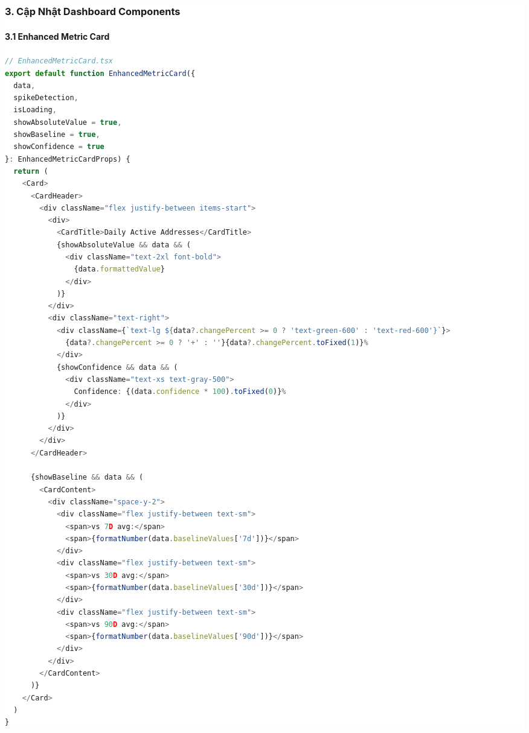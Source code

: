 ### 3. **Cập Nhật Dashboard Components**

#### **3.1 Enhanced Metric Card**
```typescript
// EnhancedMetricCard.tsx
export default function EnhancedMetricCard({
  data,
  spikeDetection,
  isLoading,
  showAbsoluteValue = true,
  showBaseline = true,
  showConfidence = true
}: EnhancedMetricCardProps) {
  return (
    <Card>
      <CardHeader>
        <div className="flex justify-between items-start">
          <div>
            <CardTitle>Daily Active Addresses</CardTitle>
            {showAbsoluteValue && data && (
              <div className="text-2xl font-bold">
                {data.formattedValue}
              </div>
            )}
          </div>
          <div className="text-right">
            <div className={`text-lg ${data?.changePercent >= 0 ? 'text-green-600' : 'text-red-600'}`}>
              {data?.changePercent >= 0 ? '+' : ''}{data?.changePercent.toFixed(1)}%
            </div>
            {showConfidence && data && (
              <div className="text-xs text-gray-500">
                Confidence: {(data.confidence * 100).toFixed(0)}%
              </div>
            )}
          </div>
        </div>
      </CardHeader>
      
      {showBaseline && data && (
        <CardContent>
          <div className="space-y-2">
            <div className="flex justify-between text-sm">
              <span>vs 7D avg:</span>
              <span>{formatNumber(data.baselineValues['7d'])}</span>
            </div>
            <div className="flex justify-between text-sm">
              <span>vs 30D avg:</span>
              <span>{formatNumber(data.baselineValues['30d'])}</span>
            </div>
            <div className="flex justify-between text-sm">
              <span>vs 90D avg:</span>
              <span>{formatNumber(data.baselineValues['90d'])}</span>
            </div>
          </div>
        </CardContent>
      )}
    </Card>
  )
}
```
